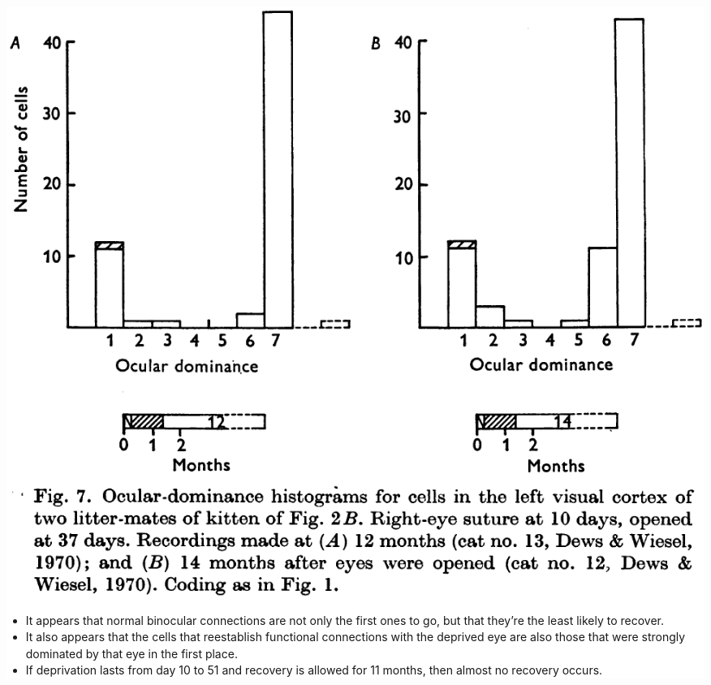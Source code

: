 ![Figure 7](figure7-8.png)
- It appears that normal binocular connections are not only the first ones to go, but that they’re the least likely to recover.
- It also appears that the cells that reestablish functional connections with the deprived eye are also those that were strongly dominated by that eye in the first place.
- If deprivation lasts from day 10 to 51 and recovery is allowed for 11 months, then almost no recovery occurs.